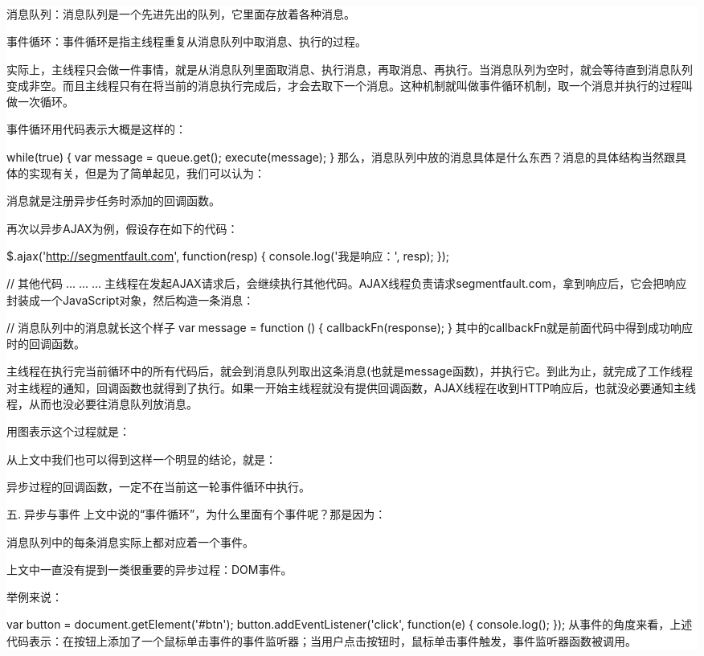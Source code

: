 消息队列：消息队列是一个先进先出的队列，它里面存放着各种消息。

事件循环：事件循环是指主线程重复从消息队列中取消息、执行的过程。

实际上，主线程只会做一件事情，就是从消息队列里面取消息、执行消息，再取消息、再执行。当消息队列为空时，就会等待直到消息队列变成非空。而且主线程只有在将当前的消息执行完成后，才会去取下一个消息。这种机制就叫做事件循环机制，取一个消息并执行的过程叫做一次循环。

事件循环用代码表示大概是这样的：

while(true) {
    var message = queue.get();
    execute(message);
}
那么，消息队列中放的消息具体是什么东西？消息的具体结构当然跟具体的实现有关，但是为了简单起见，我们可以认为：

消息就是注册异步任务时添加的回调函数。

再次以异步AJAX为例，假设存在如下的代码：

$.ajax('http://segmentfault.com', function(resp) {
    console.log('我是响应：', resp);
});

// 其他代码
...
...
...
主线程在发起AJAX请求后，会继续执行其他代码。AJAX线程负责请求segmentfault.com，拿到响应后，它会把响应封装成一个JavaScript对象，然后构造一条消息：

// 消息队列中的消息就长这个样子
var message = function () {
    callbackFn(response);
}
其中的callbackFn就是前面代码中得到成功响应时的回调函数。

主线程在执行完当前循环中的所有代码后，就会到消息队列取出这条消息(也就是message函数)，并执行它。到此为止，就完成了工作线程对主线程的通知，回调函数也就得到了执行。如果一开始主线程就没有提供回调函数，AJAX线程在收到HTTP响应后，也就没必要通知主线程，从而也没必要往消息队列放消息。

用图表示这个过程就是：



从上文中我们也可以得到这样一个明显的结论，就是：

异步过程的回调函数，一定不在当前这一轮事件循环中执行。

五. 异步与事件
上文中说的“事件循环”，为什么里面有个事件呢？那是因为：

消息队列中的每条消息实际上都对应着一个事件。

上文中一直没有提到一类很重要的异步过程：DOM事件。

举例来说：

var button = document.getElement('#btn');
button.addEventListener('click', function(e) {
    console.log();
});
从事件的角度来看，上述代码表示：在按钮上添加了一个鼠标单击事件的事件监听器；当用户点击按钮时，鼠标单击事件触发，事件监听器函数被调用。

